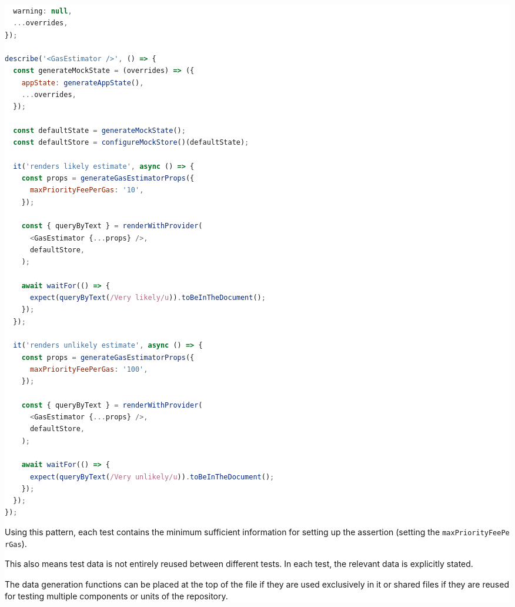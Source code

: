 ```javascript
  warning: null,
  ...overrides,
});

describe('<GasEstimator />', () => {
  const generateMockState = (overrides) => ({
    appState: generateAppState(),
    ...overrides,
  });

  const defaultState = generateMockState();
  const defaultStore = configureMockStore()(defaultState);

  it('renders likely estimate', async () => {
    const props = generateGasEstimatorProps({
      maxPriorityFeePerGas: '10',
    });

    const { queryByText } = renderWithProvider(
      <GasEstimator {...props} />,
      defaultStore,
    );

    await waitFor(() => {
      expect(queryByText(/Very likely/u)).toBeInTheDocument();
    });
  });

  it('renders unlikely estimate', async () => {
    const props = generateGasEstimatorProps({
      maxPriorityFeePerGas: '100',
    });

    const { queryByText } = renderWithProvider(
      <GasEstimator {...props} />,
      defaultStore,
    );

    await waitFor(() => {
      expect(queryByText(/Very unlikely/u)).toBeInTheDocument();
    });
  });
});
```

Using this pattern, each test contains the minimum sufficient information for setting up the assertion (setting the `maxPriorityFeePerGas`).

This also means test data is not entirely reused between different tests. In each test, the relevant data is explicitly stated.

The data generation functions can be placed at the top of the file if they are used exclusively in it or shared files if they are reused for testing multiple components or units of the repository.
